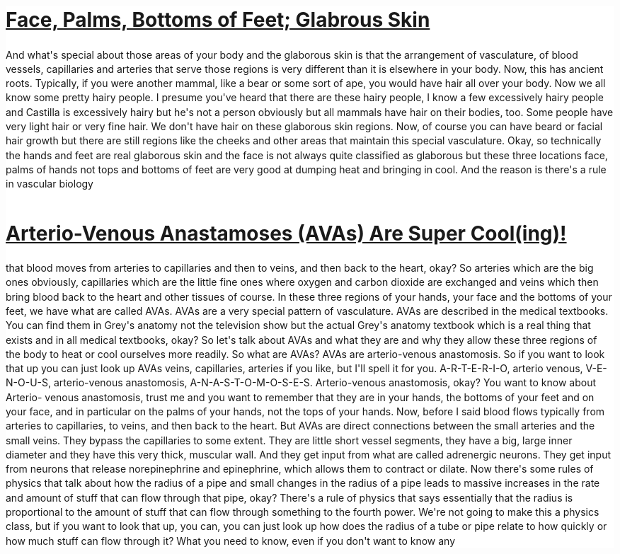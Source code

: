 # [Face, Palms, Bottoms of Feet; Glabrous Skin](http://www.youtube.com/watch?v=xaE9XyMMAHY&t=1898)

And what's special about those areas of your body and the glaborous
skin is that the arrangement of vasculature, of blood vessels,
capillaries and arteries that serve those regions is very different
than it is elsewhere in your body. Now, this has ancient roots.
Typically, if you were another mammal, like a bear or some sort of
ape, you would have hair all over your body. Now we all know some
pretty hairy people. I presume you've heard that there are these hairy
people, I know a few excessively hairy people and Castilla is
excessively hairy but he's not a person obviously but all mammals have
hair on their bodies, too. Some people have very light hair or very
fine hair. We don't have hair on these glaborous skin regions. Now, of
course you can have beard or facial hair growth but there are still
regions like the cheeks and other areas that maintain this special
vasculature. Okay, so technically the hands and feet are real
glaborous skin and the face is not always quite classified as
glaborous but these three locations face, palms of hands not tops and
bottoms of feet are very good at dumping heat and bringing in cool.
And the reason is there's a rule in vascular biology

# [Arterio-Venous Anastamoses (AVAs) Are Super Cool(ing)!](http://www.youtube.com/watch?v=xaE9XyMMAHY&t=1980)

that blood moves from arteries to capillaries and then to veins, and
then back to the heart, okay? So arteries which are the big ones
obviously, capillaries which are the little fine ones where oxygen and
carbon dioxide are exchanged and veins which then bring blood back to
the heart and other tissues of course. In these three regions of your
hands, your face and the bottoms of your feet, we have what are called
AVAs. AVAs are a very special pattern of vasculature. AVAs are
described in the medical textbooks. You can find them in Grey's
anatomy not the television show but the actual Grey's anatomy textbook
which is a real thing that exists and in all medical textbooks, okay?
So let's talk about AVAs and what they are and why they allow these
three regions of the body to heat or cool ourselves more readily. So
what are AVAs? AVAs are arterio-venous anastomosis. So if you want to
look that up you can just look up AVAs veins, capillaries, arteries if
you like, but I'll spell it for you. A-R-T-E-R-I-O, arterio venous,
V-E-N-O-U-S, arterio-venous anastomosis, A-N-A-S-T-O-M-O-S-E-S.
Arterio-venous anastomosis, okay? You want to know about Arterio-
venous anastomosis, trust me and you want to remember that they are in
your hands, the bottoms of your feet and on your face, and in
particular on the palms of your hands, not the tops of your hands.
Now, before I said blood flows typically from arteries to capillaries,
to veins, and then back to the heart. But AVAs are direct connections
between the small arteries and the small veins. They bypass the
capillaries to some extent. They are little short vessel segments,
they have a big, large inner diameter and they have this very thick,
muscular wall. And they get input from what are called adrenergic
neurons. They get input from neurons that release norepinephrine and
epinephrine, which allows them to contract or dilate. Now there's some
rules of physics that talk about how the radius of a pipe and small
changes in the radius of a pipe leads to massive increases in the rate
and amount of stuff that can flow through that pipe, okay? There's a
rule of physics that says essentially that the radius is proportional
to the amount of stuff that can flow through something to the fourth
power. We're not going to make this a physics class, but if you want
to look that up, you can, you can just look up how does the radius of
a tube or pipe relate to how quickly or how much stuff can flow
through it? What you need to know, even if you don't want to know any